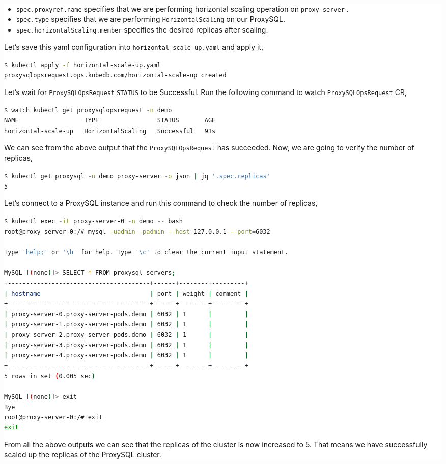 - `spec.proxyref.name` specifies that we are performing horizontal scaling operation on `proxy-server` .
- `spec.type` specifies that we are performing `HorizontalScaling` on our ProxySQL.
- `spec.horizontalScaling.member` specifies the desired replicas after scaling.

Let’s save this yaml configuration into `horizontal-scale-up.yaml` and apply it,

```bash
$ kubectl apply -f horizontal-scale-up.yaml
proxysqlopsrequest.ops.kubedb.com/horizontal-scale-up created
```

Let’s wait for `ProxySQLOpsRequest` `STATUS` to be Successful. Run the following command to watch `ProxySQLOpsRequest` CR,

```bash
$ watch kubectl get proxysqlopsrequest -n demo
NAME                  TYPE                STATUS       AGE
horizontal-scale-up   HorizontalScaling   Successful   91s
```

We can see from the above output that the `ProxySQLOpsRequest` has succeeded. Now, we are going to verify the number of replicas,

```bash
$ kubectl get proxysql -n demo proxy-server -o json | jq '.spec.replicas'
5
```

Let’s connect to a ProxySQL instance and run this command to check the number of replicas,

```bash
$ kubectl exec -it proxy-server-0 -n demo -- bash
root@proxy-server-0:/# mysql -uadmin -padmin --host 127.0.0.1 --port=6032

Type 'help;' or '\h' for help. Type '\c' to clear the current input statement.

MySQL [(none)]> SELECT * FROM proxysql_servers;
+---------------------------------------+------+--------+---------+
| hostname                              | port | weight | comment |
+---------------------------------------+------+--------+---------+
| proxy-server-0.proxy-server-pods.demo | 6032 | 1      |         |
| proxy-server-1.proxy-server-pods.demo | 6032 | 1      |         |
| proxy-server-2.proxy-server-pods.demo | 6032 | 1      |         |
| proxy-server-3.proxy-server-pods.demo | 6032 | 1      |         |
| proxy-server-4.proxy-server-pods.demo | 6032 | 1      |         |
+---------------------------------------+------+--------+---------+
5 rows in set (0.005 sec)

MySQL [(none)]> exit
Bye
root@proxy-server-0:/# exit
exit
```

From all the above outputs we can see that the replicas of the cluster is now increased to 5. That means we have successfully scaled up the replicas of the ProxySQL cluster.
